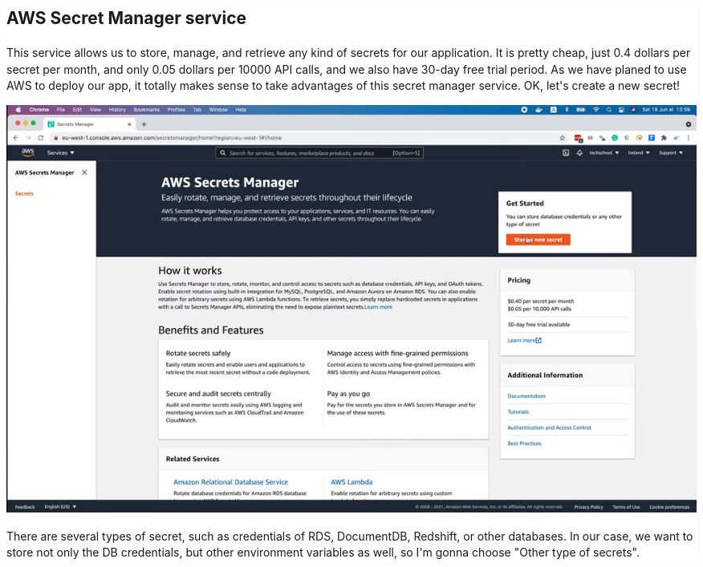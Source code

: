 ## AWS Secret Manager service

This service allows us to store, manage, and retrieve any kind of secrets for
our application. It is pretty cheap, just 0.4 dollars per secret per month,
and only 0.05 dollars per 10000 API calls, and we also have 30-day free trial
period. As we have planed to use AWS to deploy our app, it totally makes sense
to take advantages of this secret manager service. OK, let's create a new 
secret!

![](../images/part29/2.png)

There are several types of secret, such as credentials of RDS, DocumentDB, 
Redshift, or other databases. In our case, we want to store not only the DB
credentials, but other environment variables as well, so I'm gonna choose 
"Other type of secrets".
